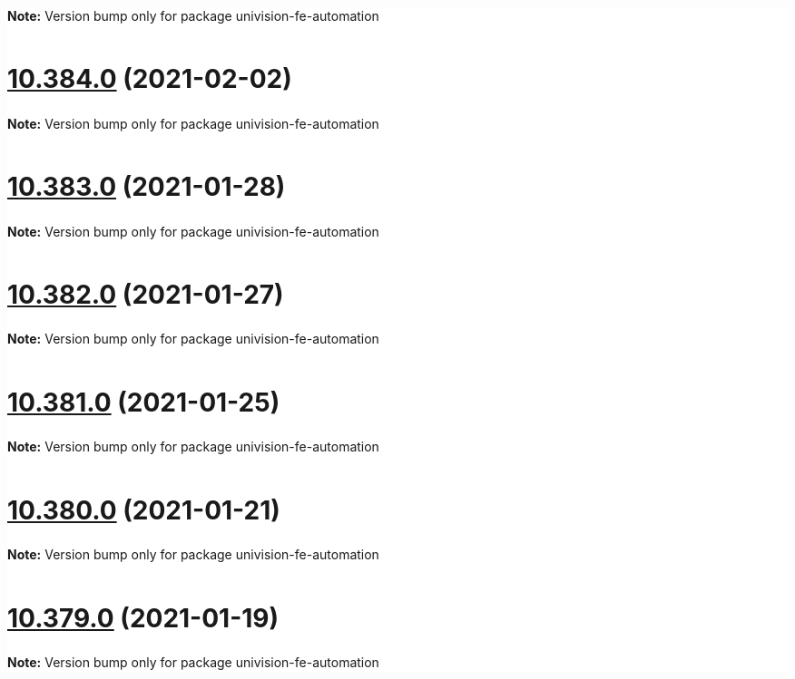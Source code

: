 **Note:** Version bump only for package univision-fe-automation





# [10.384.0](https://github.com/univision/univision-fe-automation/compare/v10.383.1...v10.384.0) (2021-02-02)

**Note:** Version bump only for package univision-fe-automation





# [10.383.0](https://github.com/univision/univision-fe-automation/compare/v10.382.0...v10.383.0) (2021-01-28)

**Note:** Version bump only for package univision-fe-automation





# [10.382.0](https://github.com/univision/univision-fe-automation/compare/v10.381.0...v10.382.0) (2021-01-27)

**Note:** Version bump only for package univision-fe-automation





# [10.381.0](https://github.com/univision/univision-fe-automation/compare/v10.380.0...v10.381.0) (2021-01-25)

**Note:** Version bump only for package univision-fe-automation





# [10.380.0](https://github.com/univision/univision-fe-automation/compare/v10.379.0...v10.380.0) (2021-01-21)

**Note:** Version bump only for package univision-fe-automation





# [10.379.0](https://github.com/univision/univision-fe-automation/compare/v10.378.0...v10.379.0) (2021-01-19)

**Note:** Version bump only for package univision-fe-automation



